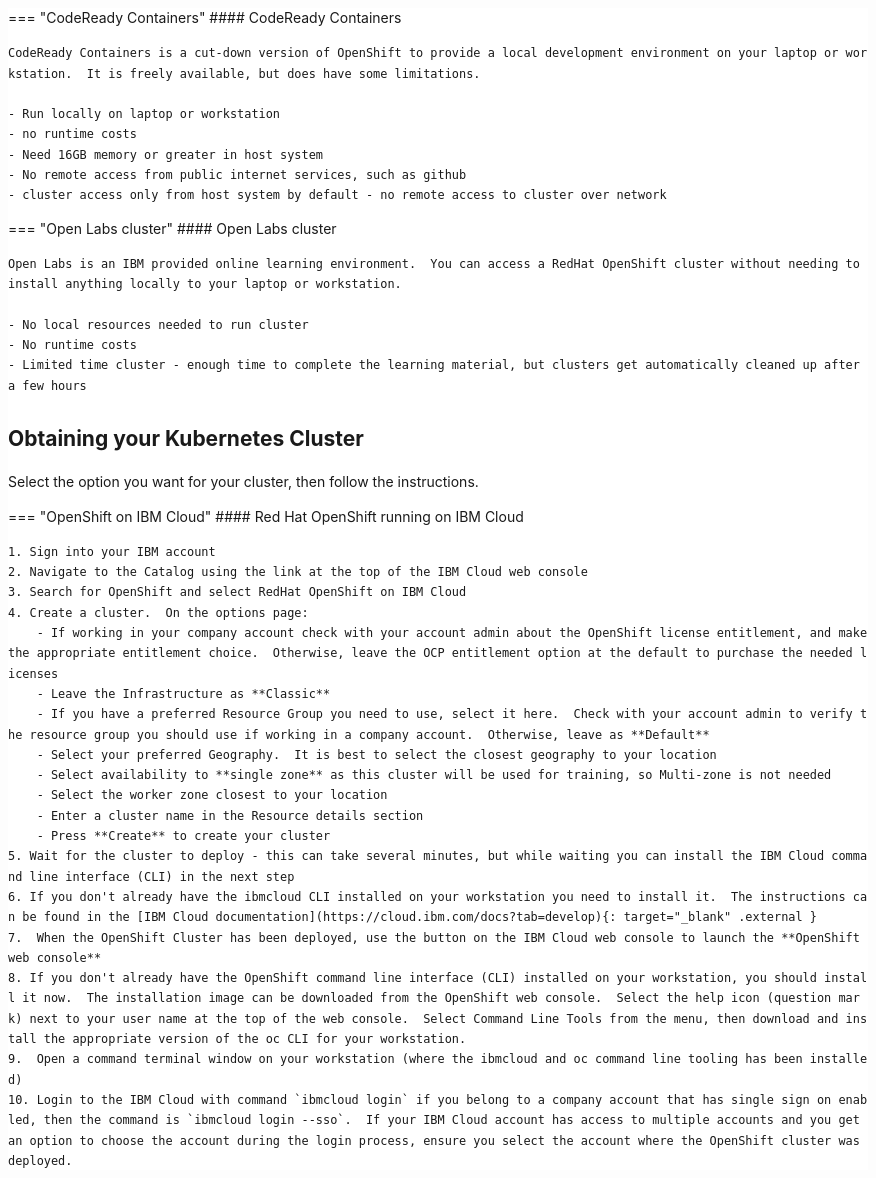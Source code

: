 === "CodeReady Containers"
    #### CodeReady Containers

    CodeReady Containers is a cut-down version of OpenShift to provide a local development environment on your laptop or workstation.  It is freely available, but does have some limitations.

    - Run locally on laptop or workstation
    - no runtime costs
    - Need 16GB memory or greater in host system
    - No remote access from public internet services, such as github
    - cluster access only from host system by default - no remote access to cluster over network

=== "Open Labs cluster"
    #### Open Labs cluster

    Open Labs is an IBM provided online learning environment.  You can access a RedHat OpenShift cluster without needing to install anything locally to your laptop or workstation.

    - No local resources needed to run cluster
    - No runtime costs
    - Limited time cluster - enough time to complete the learning material, but clusters get automatically cleaned up after a few hours

## Obtaining your Kubernetes Cluster

Select the option you want for your cluster, then follow the instructions.

=== "OpenShift on IBM Cloud"
    #### Red Hat OpenShift running on IBM Cloud

    1. Sign into your IBM account
    2. Navigate to the Catalog using the link at the top of the IBM Cloud web console
    3. Search for OpenShift and select RedHat OpenShift on IBM Cloud
    4. Create a cluster.  On the options page:
        - If working in your company account check with your account admin about the OpenShift license entitlement, and make the appropriate entitlement choice.  Otherwise, leave the OCP entitlement option at the default to purchase the needed licenses
        - Leave the Infrastructure as **Classic**
        - If you have a preferred Resource Group you need to use, select it here.  Check with your account admin to verify the resource group you should use if working in a company account.  Otherwise, leave as **Default**
        - Select your preferred Geography.  It is best to select the closest geography to your location
        - Select availability to **single zone** as this cluster will be used for training, so Multi-zone is not needed
        - Select the worker zone closest to your location
        - Enter a cluster name in the Resource details section
        - Press **Create** to create your cluster
    5. Wait for the cluster to deploy - this can take several minutes, but while waiting you can install the IBM Cloud command line interface (CLI) in the next step
    6. If you don't already have the ibmcloud CLI installed on your workstation you need to install it.  The instructions can be found in the [IBM Cloud documentation](https://cloud.ibm.com/docs?tab=develop){: target="_blank" .external }
    7.  When the OpenShift Cluster has been deployed, use the button on the IBM Cloud web console to launch the **OpenShift web console**
    8. If you don't already have the OpenShift command line interface (CLI) installed on your workstation, you should install it now.  The installation image can be downloaded from the OpenShift web console.  Select the help icon (question mark) next to your user name at the top of the web console.  Select Command Line Tools from the menu, then download and install the appropriate version of the oc CLI for your workstation.
    9.  Open a command terminal window on your workstation (where the ibmcloud and oc command line tooling has been installed)
    10. Login to the IBM Cloud with command `ibmcloud login` if you belong to a company account that has single sign on enabled, then the command is `ibmcloud login --sso`.  If your IBM Cloud account has access to multiple accounts and you get an option to choose the account during the login process, ensure you select the account where the OpenShift cluster was deployed.